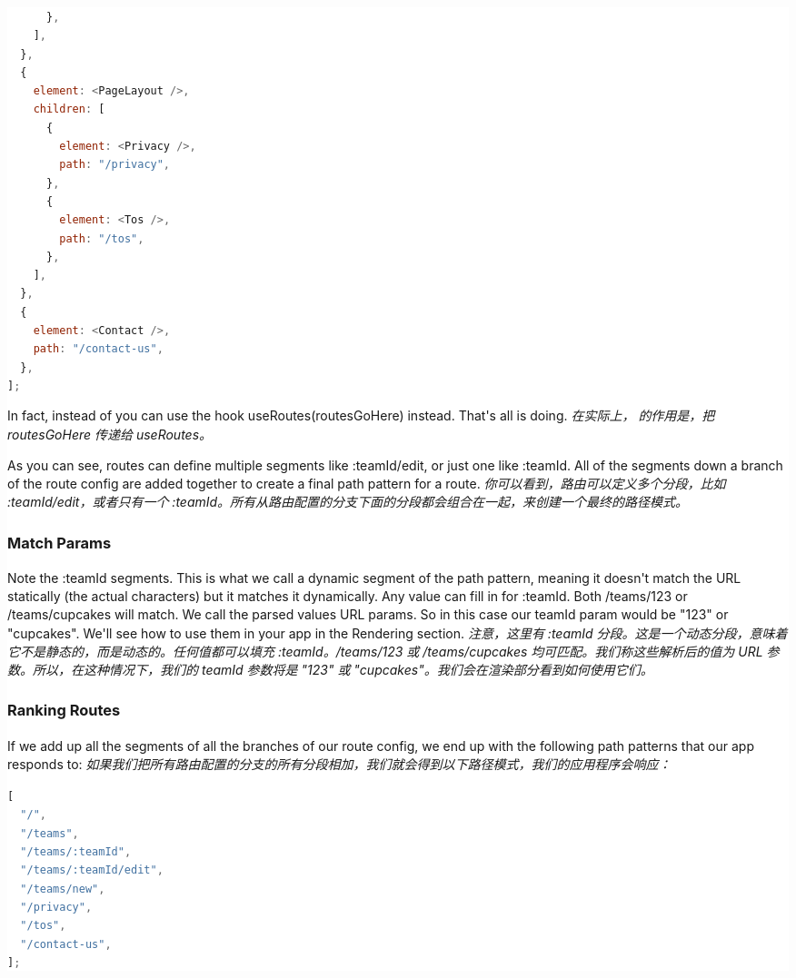 ```js
      },
    ],
  },
  {
    element: <PageLayout />,
    children: [
      {
        element: <Privacy />,
        path: "/privacy",
      },
      {
        element: <Tos />,
        path: "/tos",
      },
    ],
  },
  {
    element: <Contact />,
    path: "/contact-us",
  },
];
```

In fact, instead of <Routes> you can use the hook useRoutes(routesGoHere) instead. That's all <Routes> is doing.
_在实际上，<Routes> 的作用是，把 routesGoHere 传递给 useRoutes。_

As you can see, routes can define multiple segments like :teamId/edit, or just one like :teamId. All of the segments down a branch of the route config are added together to create a final path pattern for a route.
_你可以看到，路由可以定义多个分段，比如 :teamId/edit，或者只有一个 :teamId。所有从路由配置的分支下面的分段都会组合在一起，来创建一个最终的路径模式。_

### Match Params

Note the :teamId segments. This is what we call a dynamic segment of the path pattern, meaning it doesn't match the URL statically (the actual characters) but it matches it dynamically. Any value can fill in for :teamId. Both /teams/123 or /teams/cupcakes will match. We call the parsed values URL params. So in this case our teamId param would be "123" or "cupcakes". We'll see how to use them in your app in the Rendering section.
_注意，这里有 :teamId 分段。这是一个动态分段，意味着它不是静态的，而是动态的。任何值都可以填充 :teamId。/teams/123 或 /teams/cupcakes 均可匹配。我们称这些解析后的值为 URL 参数。所以，在这种情况下，我们的 teamId 参数将是 "123" 或 "cupcakes"。我们会在渲染部分看到如何使用它们。_

### Ranking Routes

If we add up all the segments of all the branches of our route config, we end up with the following path patterns that our app responds to:
_如果我们把所有路由配置的分支的所有分段相加，我们就会得到以下路径模式，我们的应用程序会响应：_

```js
[
  "/",
  "/teams",
  "/teams/:teamId",
  "/teams/:teamId/edit",
  "/teams/new",
  "/privacy",
  "/tos",
  "/contact-us",
];
```
